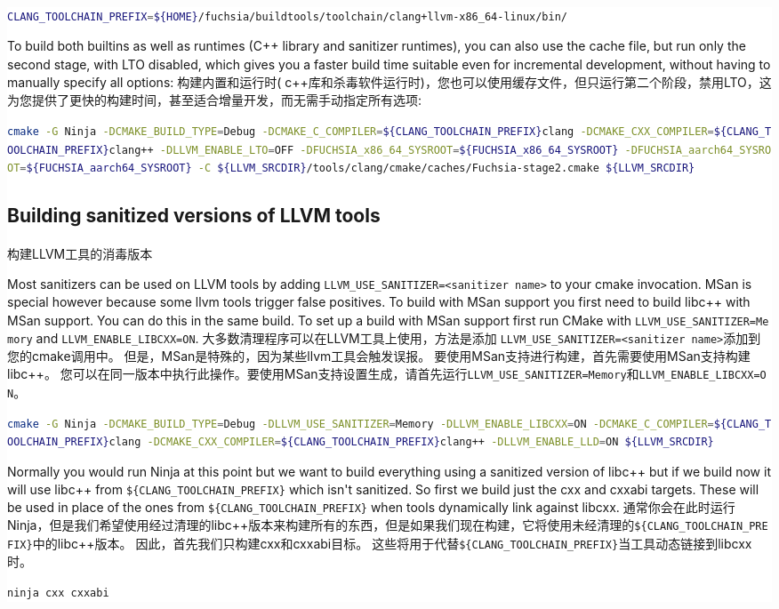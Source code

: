 
```bash
CLANG_TOOLCHAIN_PREFIX=${HOME}/fuchsia/buildtools/toolchain/clang+llvm-x86_64-linux/bin/
```


To build both builtins as well as runtimes (C++ library and sanitizer
runtimes), you can also use the cache file, but run only the second
stage, with LTO disabled, which gives you a faster build time suitable even
for incremental development, without having to manually specify all
options:
构建内置和运行时( c++库和杀毒软件运行时)，您也可以使用缓存文件，但只运行第二个阶段，禁用LTO，这为您提供了更快的构建时间，甚至适合增量开发，而无需手动指定所有选项:


```bash
cmake -G Ninja -DCMAKE_BUILD_TYPE=Debug -DCMAKE_C_COMPILER=${CLANG_TOOLCHAIN_PREFIX}clang -DCMAKE_CXX_COMPILER=${CLANG_TOOLCHAIN_PREFIX}clang++ -DLLVM_ENABLE_LTO=OFF -DFUCHSIA_x86_64_SYSROOT=${FUCHSIA_x86_64_SYSROOT} -DFUCHSIA_aarch64_SYSROOT=${FUCHSIA_aarch64_SYSROOT} -C ${LLVM_SRCDIR}/tools/clang/cmake/caches/Fuchsia-stage2.cmake ${LLVM_SRCDIR}
```


## Building sanitized versions of LLVM tools
构建LLVM工具的消毒版本


Most sanitizers can be used on LLVM tools by adding
`LLVM_USE_SANITIZER=<sanitizer name>` to your cmake invocation. MSan is
special however because some llvm tools trigger false positives. To build with
MSan support you first need to build libc++ with MSan support. You can do this
in the same build. To set up a build with MSan support first run CMake with
`LLVM_USE_SANITIZER=Memory` and `LLVM_ENABLE_LIBCXX=ON`.
大多数清理程序可以在LLVM工具上使用，方法是添加
`LLVM_USE_SANITIZER=<sanitizer name>`添加到您的cmake调用中。
但是，MSan是特殊的，因为某些llvm工具会触发误报。
要使用MSan支持进行构建，首先需要使用MSan支持构建libc++。
您可以在同一版本中执行此操作。要使用MSan支持设置生成，请首先运行`LLVM_USE_SANITIZER=Memory`和`LLVM_ENABLE_LIBCXX=ON`。


```bash
cmake -G Ninja -DCMAKE_BUILD_TYPE=Debug -DLLVM_USE_SANITIZER=Memory -DLLVM_ENABLE_LIBCXX=ON -DCMAKE_C_COMPILER=${CLANG_TOOLCHAIN_PREFIX}clang -DCMAKE_CXX_COMPILER=${CLANG_TOOLCHAIN_PREFIX}clang++ -DLLVM_ENABLE_LLD=ON ${LLVM_SRCDIR}
```


Normally you would run Ninja at this point but we want to build everything
using a sanitized version of libc++ but if we build now it will use libc++ from
`${CLANG_TOOLCHAIN_PREFIX}` which isn't sanitized. So first we build just
the cxx and cxxabi targets. These will be used in place of the ones from
`${CLANG_TOOLCHAIN_PREFIX}` when tools dynamically link against libcxx.
通常你会在此时运行Ninja，但是我们希望使用经过清理的libc++版本来构建所有的东西，但是如果我们现在构建，它将使用未经清理的`${CLANG_TOOLCHAIN_PREFIX}`中的libc++版本。
因此，首先我们只构建cxx和cxxabi目标。
这些将用于代替`${CLANG_TOOLCHAIN_PREFIX}`当工具动态链接到libcxx时。


```bash
ninja cxx cxxabi
```
